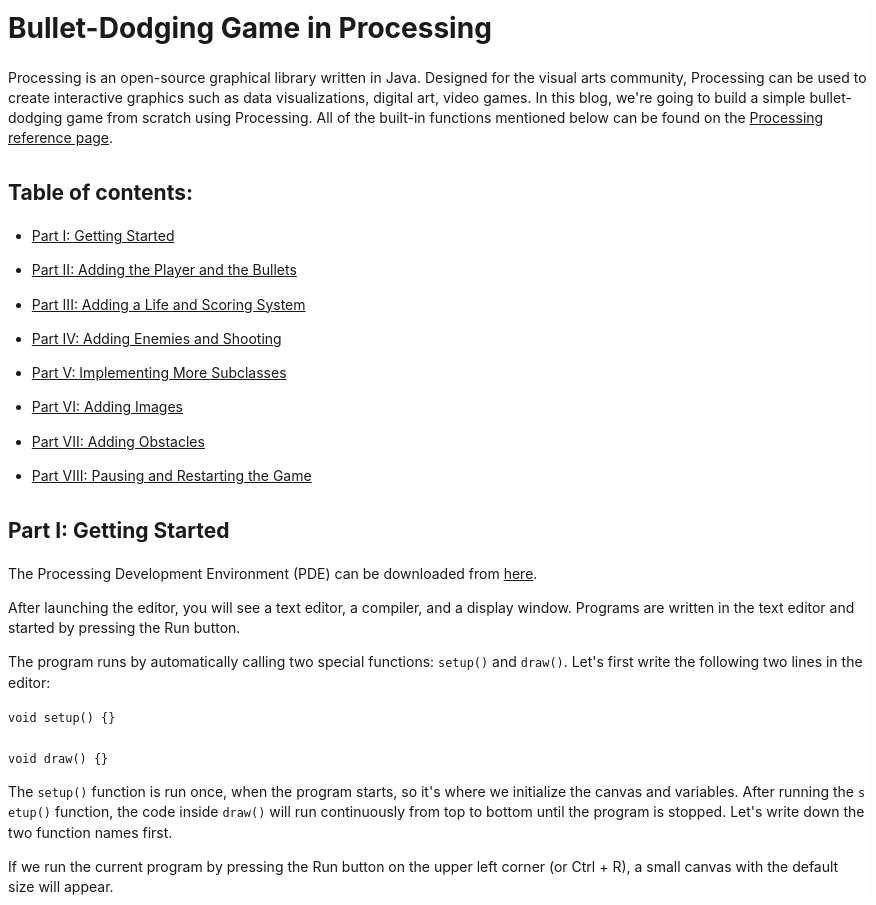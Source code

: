 # Bullet-Dodging Game in Processing

Processing is an open-source graphical library written in Java. Designed for the visual arts community, Processing can be used to create interactive graphics such as data visualizations, digital art, video games. In this blog, we're going to build a simple bullet-dodging game from scratch using Processing. All of the built-in functions mentioned below can be found on the [Processing reference page](https://processing.org/reference/).



## Table of contents:

* [Part I: Getting Started](#part-i:-getting-started)
* [Part II: Adding the Player and the Bullets](#part-ii:-adding-the-player-and-the-bullets)

* [Part III: Adding a Life and Scoring System](#part-iii:-adding-a-life-and-scoring-system)

* [Part IV: Adding Enemies and Shooting](#part-iv:-adding-enemies-and-shooting)

* [Part V: Implementing More Subclasses](#part-v:-implementing-more-subclasses)

* [Part VI: Adding Images](#part-vi:-adding-images)

* [Part VII: Adding Obstacles](#part-vii:-adding-obstacles)

* [Part VIII: Pausing and Restarting the Game](#part-viii:-pausing-and-restarting-the-game)



## Part I: Getting Started

The Processing Development Environment (PDE) can be downloaded from [here](https://processing.org/download/).

After launching the editor, you will see a text editor, a compiler, and a display window. Programs are written in the text editor and started by pressing the Run button.

The program runs by automatically calling two special functions: `setup()` and `draw()`. Let's first write the following two lines in the editor:

```
void setup() {}

void draw() {}

```

The `setup()` function is run once, when the program starts, so it's where we initialize the canvas and variables. After running the `setup()` function, the code inside `draw()` will run continuously from top to bottom until the program is stopped. Let's write down the two function names first.

If we run the current program by pressing the Run button on the upper left corner (or Ctrl + R), a small canvas with the default size will appear.
